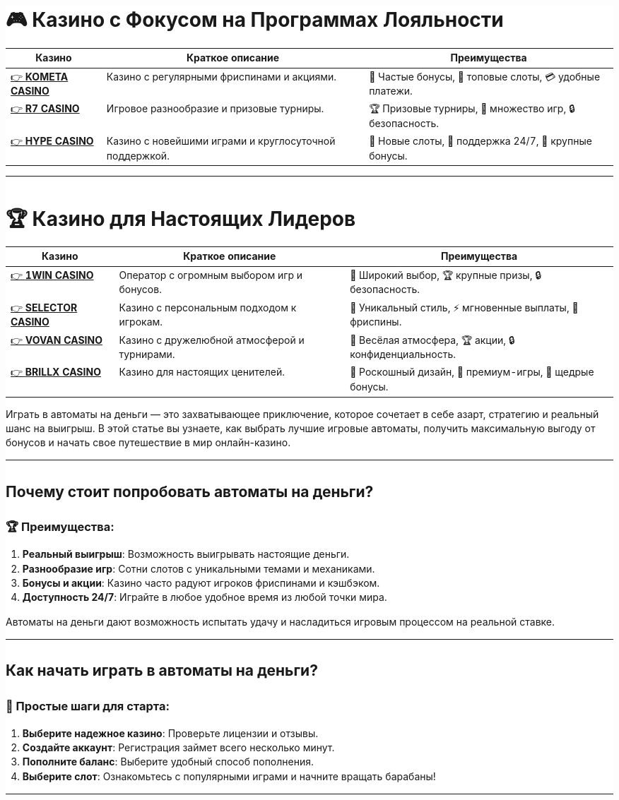 
# 🎮 Казино с Фокусом на Программах Лояльности

| Казино             | Краткое описание                                                 | Преимущества                                |
|---------------------|------------------------------------------------------------------|--------------------------------------------|
| [👉 **KOMETA CASINO**](https://brandplay.link/tLG15CCb)   | Казино с регулярными фриспинами и акциями.      | 🎁 Частые бонусы, 🎰 топовые слоты, 💳 удобные платежи. |
| [👉 **R7 CASINO**](https://brandplay.link/zPmNmTWG)       | Игровое разнообразие и призовые турниры.        | 🏆 Призовые турниры, 🎰 множество игр, 🔒 безопасность. |
| [👉 **HYPE CASINO**](https://hypekaz.com/dc2f44ad0)       | Казино с новейшими играми и круглосуточной поддержкой. | 🎲 Новые слоты, 🌟 поддержка 24/7, 🎁 крупные бонусы. |

---

# 🏆 Казино для Настоящих Лидеров

| Казино             | Краткое описание                                                 | Преимущества                                |
|---------------------|------------------------------------------------------------------|--------------------------------------------|
| [👉 **1WIN CASINO**](https://brandplay.link/6F5VqbyZ)     | Оператор с огромным выбором игр и бонусов.    | 🎰 Широкий выбор, 🏆 крупные призы, 🔒 безопасность. |
| [👉 **SELECTOR CASINO**](https://gosel.fyi/SELVK)         | Казино с персональным подходом к игрокам.      | 🎨 Уникальный стиль, ⚡ мгновенные выплаты, 🎁 фриспины. |
| [👉 **VOVAN CASINO**](https://vovan.site/d098ab058)       | Казино с дружелюбной атмосферой и турнирами.  | 🎉 Весёлая атмосфера, 🏆 акции, 🔒 конфиденциальность. |
| [👉 **BRILLX CASINO**](https://brillx.uno/BRIVK)          | Казино для настоящих ценителей.               | 💎 Роскошный дизайн, 🎰 премиум-игры, 🌟 щедрые бонусы. |

Играть в автоматы на деньги — это захватывающее приключение, которое сочетает в себе азарт, стратегию и реальный шанс на выигрыш. В этой статье вы узнаете, как выбрать лучшие игровые автоматы, получить максимальную выгоду от бонусов и начать свое путешествие в мир онлайн-казино.  

---

## Почему стоит попробовать автоматы на деньги?  

### 🏆 Преимущества:  
1. **Реальный выигрыш**: Возможность выигрывать настоящие деньги.  
2. **Разнообразие игр**: Сотни слотов с уникальными темами и механиками.  
3. **Бонусы и акции**: Казино часто радуют игроков фриспинами и кэшбэком.  
4. **Доступность 24/7**: Играйте в любое удобное время из любой точки мира.  

Автоматы на деньги дают возможность испытать удачу и насладиться игровым процессом на реальной ставке.

---

## Как начать играть в автоматы на деньги?  

### 🚀 Простые шаги для старта:  
1. **Выберите надежное казино**: Проверьте лицензии и отзывы.  
2. **Создайте аккаунт**: Регистрация займет всего несколько минут.  
3. **Пополните баланс**: Выберите удобный способ пополнения.  
4. **Выберите слот**: Ознакомьтесь с популярными играми и начните вращать барабаны!  

---